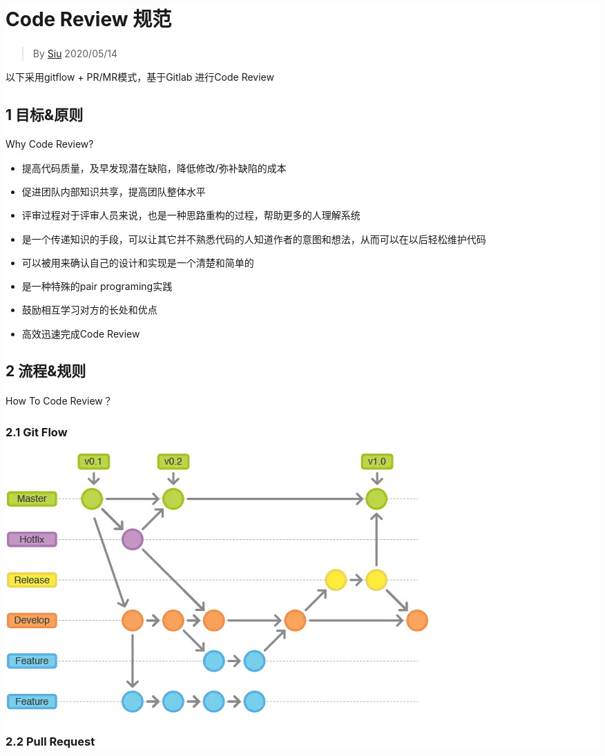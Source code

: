 # Code Review 规范

> By [Siu]() 2020/05/14

以下采用gitflow + PR/MR模式，基于Gitlab 进行Code Review

## 1 目标&原则

Why Code Review?

- 提高代码质量，及早发现潜在缺陷，降低修改/弥补缺陷的成本

- 促进团队内部知识共享，提高团队整体水平

- 评审过程对于评审人员来说，也是一种思路重构的过程，帮助更多的人理解系统

- 是一个传递知识的手段，可以让其它并不熟悉代码的人知道作者的意图和想法，从而可以在以后轻松维护代码

- 可以被用来确认自己的设计和实现是一个清楚和简单的

- 是一种特殊的pair programing实践

- 鼓励相互学习对方的长处和优点

- 高效迅速完成Code Review

## 2 流程&规则

How To Code Review？

### 2.1 Git Flow

![](./assets/gitflow.webp)

### 2.2 Pull Request
